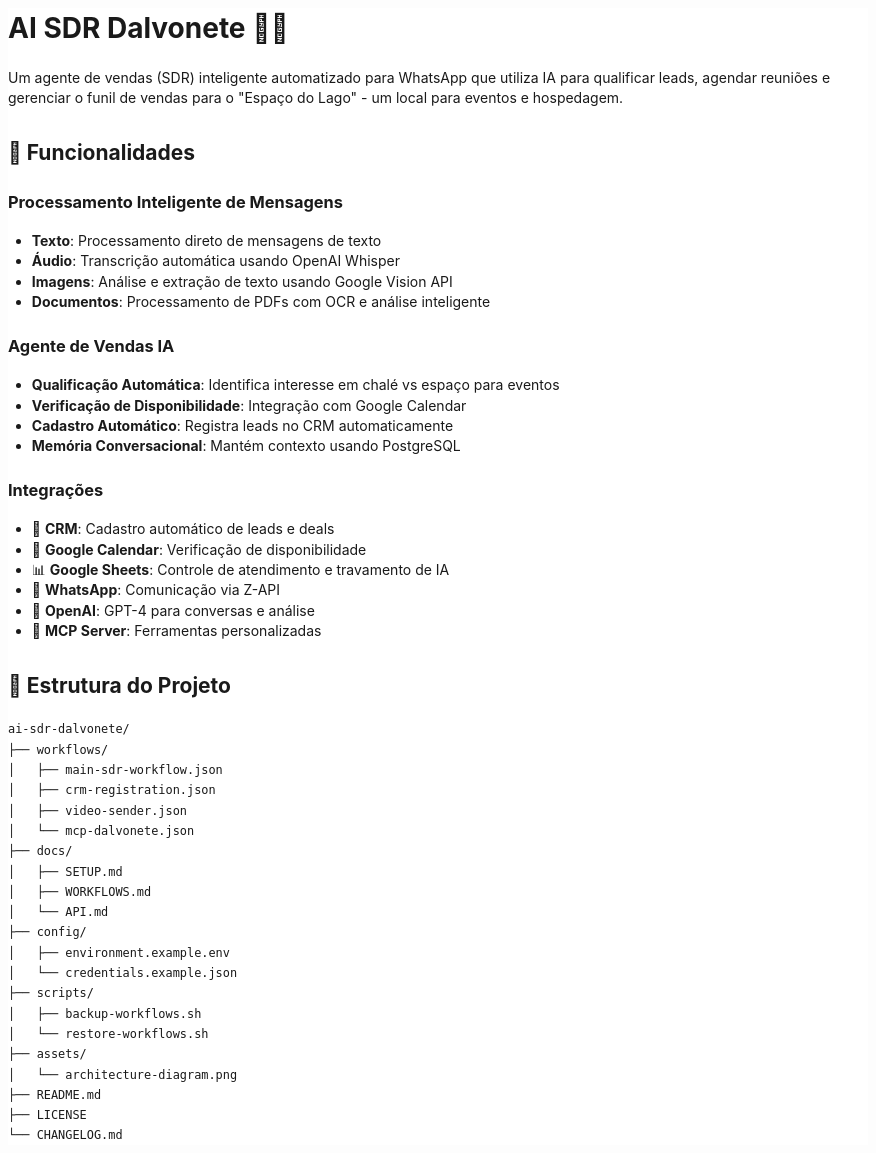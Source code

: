 # AI SDR Dalvonete 🤖💬

Um agente de vendas (SDR) inteligente automatizado para WhatsApp que utiliza IA para qualificar leads, agendar reuniões e gerenciar o funil de vendas para o "Espaço do Lago" - um local para eventos e hospedagem.

## 🚀 Funcionalidades

### Processamento Inteligente de Mensagens
- **Texto**: Processamento direto de mensagens de texto
- **Áudio**: Transcrição automática usando OpenAI Whisper
- **Imagens**: Análise e extração de texto usando Google Vision API
- **Documentos**: Processamento de PDFs com OCR e análise inteligente

### Agente de Vendas IA
- **Qualificação Automática**: Identifica interesse em chalé vs espaço para eventos
- **Verificação de Disponibilidade**: Integração com Google Calendar
- **Cadastro Automático**: Registra leads no CRM automaticamente
- **Memória Conversacional**: Mantém contexto usando PostgreSQL

### Integrações
- 🎯 **CRM**: Cadastro automático de leads e deals
- 📅 **Google Calendar**: Verificação de disponibilidade
- 📊 **Google Sheets**: Controle de atendimento e travamento de IA
- 💬 **WhatsApp**: Comunicação via Z-API
- 🧠 **OpenAI**: GPT-4 para conversas e análise
- 📱 **MCP Server**: Ferramentas personalizadas

## 📁 Estrutura do Projeto

```
ai-sdr-dalvonete/
├── workflows/
│   ├── main-sdr-workflow.json
│   ├── crm-registration.json
│   ├── video-sender.json
│   └── mcp-dalvonete.json
├── docs/
│   ├── SETUP.md
│   ├── WORKFLOWS.md
│   └── API.md
├── config/
│   ├── environment.example.env
│   └── credentials.example.json
├── scripts/
│   ├── backup-workflows.sh
│   └── restore-workflows.sh
├── assets/
│   └── architecture-diagram.png
├── README.md
├── LICENSE
└── CHANGELOG.md
```
